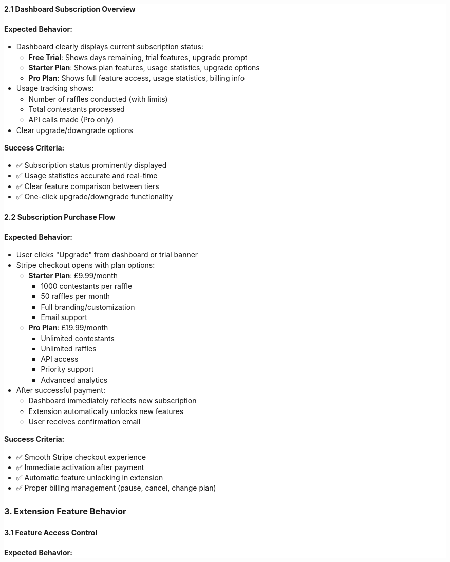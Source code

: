 #### 2.1 Dashboard Subscription Overview

**Expected Behavior:**

- Dashboard clearly displays current subscription status:
  - **Free Trial**: Shows days remaining, trial features, upgrade prompt
  - **Starter Plan**: Shows plan features, usage statistics, upgrade options
  - **Pro Plan**: Shows full feature access, usage statistics, billing info
- Usage tracking shows:
  - Number of raffles conducted (with limits)
  - Total contestants processed
  - API calls made (Pro only)
- Clear upgrade/downgrade options

**Success Criteria:**

- ✅ Subscription status prominently displayed
- ✅ Usage statistics accurate and real-time
- ✅ Clear feature comparison between tiers
- ✅ One-click upgrade/downgrade functionality

#### 2.2 Subscription Purchase Flow

**Expected Behavior:**

- User clicks "Upgrade" from dashboard or trial banner
- Stripe checkout opens with plan options:
  - **Starter Plan**: £9.99/month
    - 1000 contestants per raffle
    - 50 raffles per month
    - Full branding/customization
    - Email support
  - **Pro Plan**: £19.99/month
    - Unlimited contestants
    - Unlimited raffles
    - API access
    - Priority support
    - Advanced analytics
- After successful payment:
  - Dashboard immediately reflects new subscription
  - Extension automatically unlocks new features
  - User receives confirmation email

**Success Criteria:**

- ✅ Smooth Stripe checkout experience
- ✅ Immediate activation after payment
- ✅ Automatic feature unlocking in extension
- ✅ Proper billing management (pause, cancel, change plan)

### 3. Extension Feature Behavior

#### 3.1 Feature Access Control

**Expected Behavior:**
